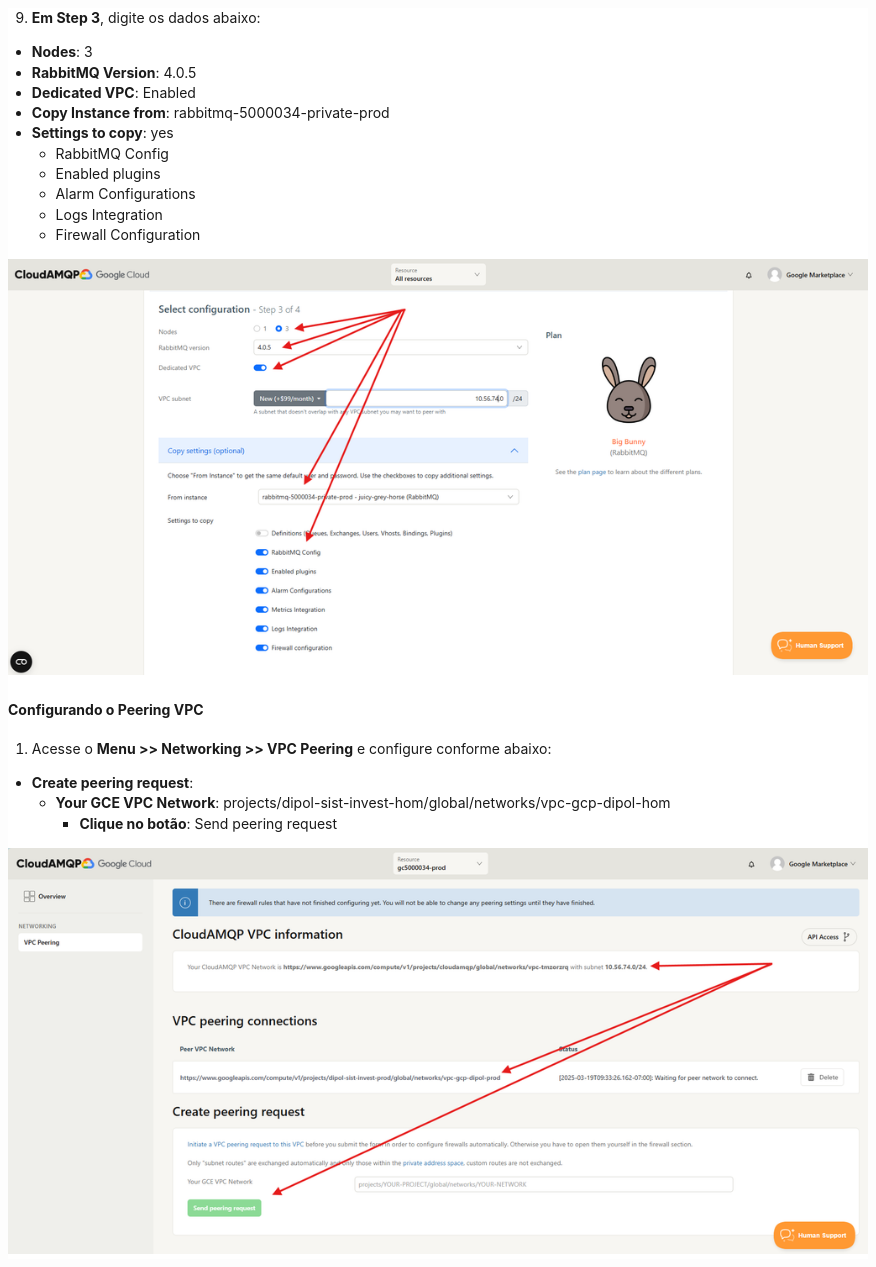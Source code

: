 9. **Em Step 3**, digite os dados abaixo:

* **Nodes**: 3
* **RabbitMQ Version**: 4.0.5
* **Dedicated VPC**: Enabled
* **Copy Instance from**: rabbitmq-5000034-private-prod
* **Settings to copy**: yes
  * RabbitMQ Config
  * Enabled plugins
  * Alarm Configurations
  * Logs Integration
  * Firewall Configuration

![CloudAMQP - New Instance](/assets/img/rabbitmq/prod/009-rabbitmq.png)

#### Configurando o Peering VPC

1. Acesse o **Menu >> Networking >> VPC Peering** e configure conforme abaixo:

* **Create peering request**: 
  * **Your GCE VPC Network**: projects/dipol-sist-invest-hom/global/networks/vpc-gcp-dipol-hom
    * **Clique no botão**: Send peering request

![CloudAMQP - Configure VPC Peering](/assets/img/rabbitmq/prod/010-rabbitmq.png)